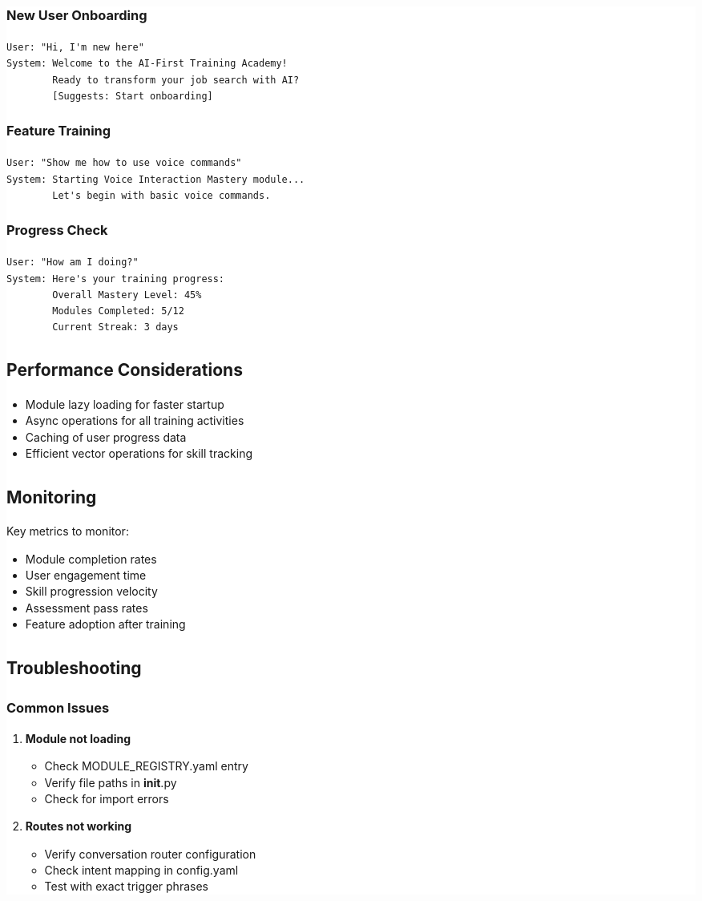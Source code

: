 ### New User Onboarding
```
User: "Hi, I'm new here"
System: Welcome to the AI-First Training Academy! 
        Ready to transform your job search with AI?
        [Suggests: Start onboarding]
```

### Feature Training
```
User: "Show me how to use voice commands"
System: Starting Voice Interaction Mastery module...
        Let's begin with basic voice commands.
```

### Progress Check
```
User: "How am I doing?"
System: Here's your training progress:
        Overall Mastery Level: 45%
        Modules Completed: 5/12
        Current Streak: 3 days
```

## Performance Considerations

- Module lazy loading for faster startup
- Async operations for all training activities
- Caching of user progress data
- Efficient vector operations for skill tracking

## Monitoring

Key metrics to monitor:
- Module completion rates
- User engagement time
- Skill progression velocity
- Assessment pass rates
- Feature adoption after training

## Troubleshooting

### Common Issues

1. **Module not loading**
   - Check MODULE_REGISTRY.yaml entry
   - Verify file paths in __init__.py
   - Check for import errors

2. **Routes not working**
   - Verify conversation router configuration
   - Check intent mapping in config.yaml
   - Test with exact trigger phrases
